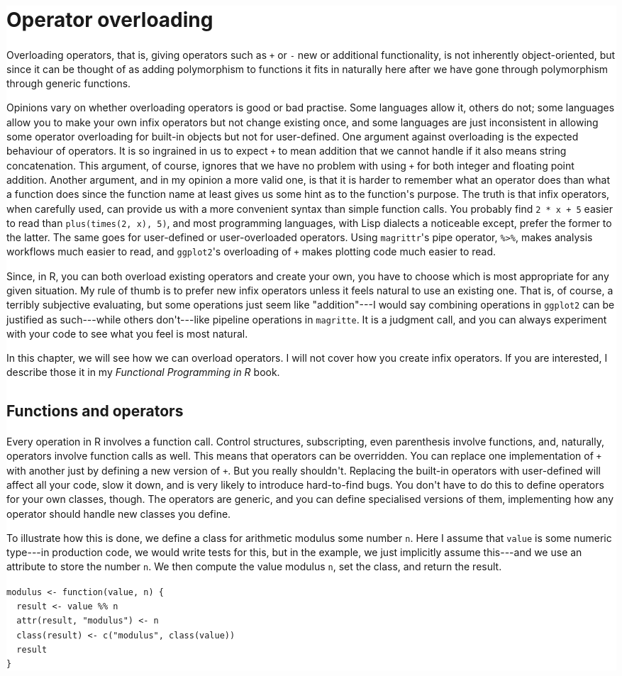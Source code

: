 # Operator overloading

Overloading operators, that is, giving operators such as `+` or `-` new or additional functionality, is not inherently object-oriented, but since it can be thought of as adding polymorphism to functions it fits in naturally here after we have gone through polymorphism through generic functions.

Opinions vary on whether overloading operators is good or bad practise. Some languages allow it, others do not; some languages allow you to make your own infix operators but not change existing once, and some languages are just inconsistent in allowing some operator overloading for built-in objects but not for user-defined. One argument against overloading is the expected behaviour of operators. It is so ingrained in us to expect `+` to mean addition that we cannot handle if it also means string concatenation. This argument, of course, ignores that we have no problem with using `+` for both integer and floating point addition. Another argument, and in my opinion a more valid one, is that it is harder to remember what an operator does than what a function does since the function name at least gives us some hint as to the function's purpose. The truth is that infix operators, when carefully used, can provide us with a more convenient syntax than simple function calls. You probably find `2 * x + 5` easier to read than `plus(times(2, x), 5)`, and most programming languages, with Lisp dialects a noticeable except, prefer the former to the latter. The same goes for user-defined or user-overloaded operators. Using `magrittr`'s pipe operator, `%>%`, makes analysis workflows much easier to read, and `ggplot2`'s overloading of `+` makes plotting code much easier to read.

Since, in R, you can both overload existing operators and create your own, you have to choose which is most appropriate for any given situation. My rule of thumb is to prefer new infix operators unless it feels natural to use an existing one. That is, of course, a terribly subjective evaluating, but some operations just seem like "addition"---I would say combining operations in `ggplot2` can be justified as such---while others don't---like pipeline operations in `magritte`. It is a judgment call, and you can always experiment with your code to see what you feel is most natural.

In this chapter, we will see how we can overload operators. I will not cover how you create infix operators. If you are interested, I describe those it in my *Functional Programming in R* book.

## Functions and operators

Every operation in R involves a function call. Control structures, subscripting, even parenthesis involve functions, and, naturally, operators involve function calls as well. This means that operators can be overridden. You can replace one implementation of `+` with another just by defining a new version of `+`. But you really shouldn't. Replacing the built-in operators with user-defined will affect all your code, slow it down, and is very likely to introduce hard-to-find bugs. You don't have to do this to define operators for your own classes, though. The operators are generic, and you can define specialised versions of them, implementing how any operator should handle new classes you define.

To illustrate how this is done, we define a class for arithmetic modulus some number `n`. Here I assume that `value` is some numeric type---in production code, we would write tests for this, but in the example, we just implicitly assume this---and we use an attribute to store the number `n`. We then compute the value modulus `n`, set the class, and return the result.

```{r}
modulus <- function(value, n) {
  result <- value %% n
  attr(result, "modulus") <- n
  class(result) <- c("modulus", class(value))
  result
}
```
